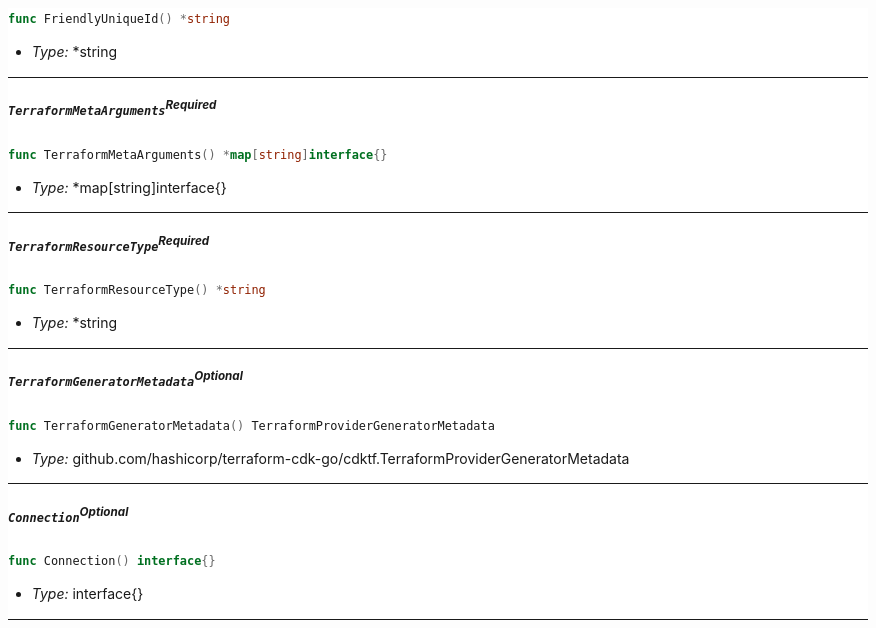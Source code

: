 ```go
func FriendlyUniqueId() *string
```

- *Type:* *string

---

##### `TerraformMetaArguments`<sup>Required</sup> <a name="TerraformMetaArguments" id="@cdktf/provider-hcp.waypointApplication.WaypointApplication.property.terraformMetaArguments"></a>

```go
func TerraformMetaArguments() *map[string]interface{}
```

- *Type:* *map[string]interface{}

---

##### `TerraformResourceType`<sup>Required</sup> <a name="TerraformResourceType" id="@cdktf/provider-hcp.waypointApplication.WaypointApplication.property.terraformResourceType"></a>

```go
func TerraformResourceType() *string
```

- *Type:* *string

---

##### `TerraformGeneratorMetadata`<sup>Optional</sup> <a name="TerraformGeneratorMetadata" id="@cdktf/provider-hcp.waypointApplication.WaypointApplication.property.terraformGeneratorMetadata"></a>

```go
func TerraformGeneratorMetadata() TerraformProviderGeneratorMetadata
```

- *Type:* github.com/hashicorp/terraform-cdk-go/cdktf.TerraformProviderGeneratorMetadata

---

##### `Connection`<sup>Optional</sup> <a name="Connection" id="@cdktf/provider-hcp.waypointApplication.WaypointApplication.property.connection"></a>

```go
func Connection() interface{}
```

- *Type:* interface{}

---
